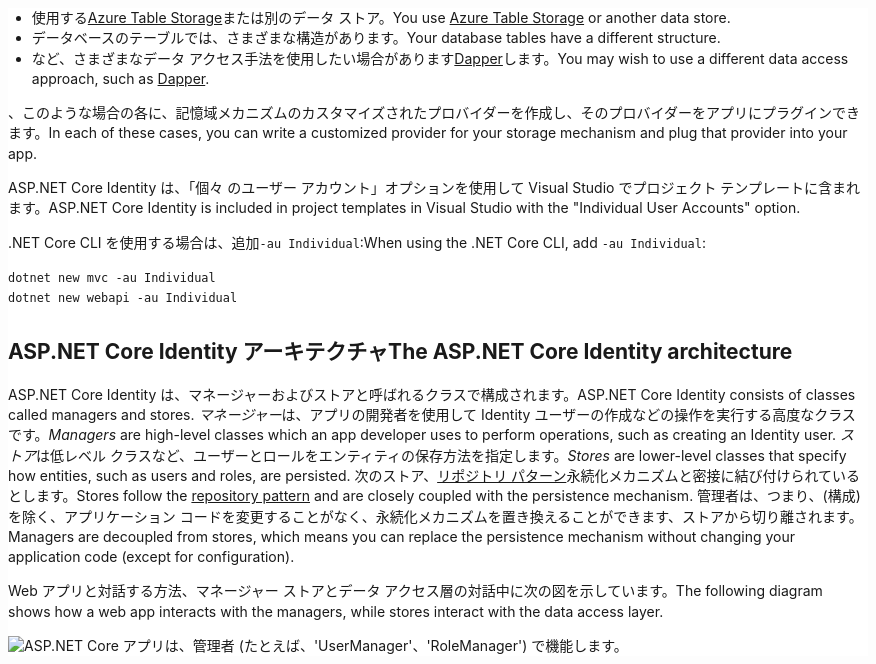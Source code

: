 * <span data-ttu-id="4011c-114">使用する[Azure Table Storage](https://docs.microsoft.com/azure/storage/)または別のデータ ストア。</span><span class="sxs-lookup"><span data-stu-id="4011c-114">You use [Azure Table Storage](https://docs.microsoft.com/azure/storage/) or another data store.</span></span>
* <span data-ttu-id="4011c-115">データベースのテーブルでは、さまざまな構造があります。</span><span class="sxs-lookup"><span data-stu-id="4011c-115">Your database tables have a different structure.</span></span> 
* <span data-ttu-id="4011c-116">など、さまざまなデータ アクセス手法を使用したい場合があります[Dapper](https://github.com/StackExchange/Dapper)します。</span><span class="sxs-lookup"><span data-stu-id="4011c-116">You may wish to use a different data access approach, such as [Dapper](https://github.com/StackExchange/Dapper).</span></span> 

<span data-ttu-id="4011c-117">、このような場合の各に、記憶域メカニズムのカスタマイズされたプロバイダーを作成し、そのプロバイダーをアプリにプラグインできます。</span><span class="sxs-lookup"><span data-stu-id="4011c-117">In each of these cases, you can write a customized provider for your storage mechanism and plug that provider into your app.</span></span>

<span data-ttu-id="4011c-118">ASP.NET Core Identity は、「個々 のユーザー アカウント」オプションを使用して Visual Studio でプロジェクト テンプレートに含まれます。</span><span class="sxs-lookup"><span data-stu-id="4011c-118">ASP.NET Core Identity is included in project templates in Visual Studio with the "Individual User Accounts" option.</span></span>

<span data-ttu-id="4011c-119">.NET Core CLI を使用する場合は、追加`-au Individual`:</span><span class="sxs-lookup"><span data-stu-id="4011c-119">When using the .NET Core CLI, add `-au Individual`:</span></span>

```console
dotnet new mvc -au Individual
dotnet new webapi -au Individual
```

## <a name="the-aspnet-core-identity-architecture"></a><span data-ttu-id="4011c-120">ASP.NET Core Identity アーキテクチャ</span><span class="sxs-lookup"><span data-stu-id="4011c-120">The ASP.NET Core Identity architecture</span></span>

<span data-ttu-id="4011c-121">ASP.NET Core Identity は、マネージャーおよびストアと呼ばれるクラスで構成されます。</span><span class="sxs-lookup"><span data-stu-id="4011c-121">ASP.NET Core Identity consists of classes called managers and stores.</span></span> <span data-ttu-id="4011c-122">*マネージャー*は、アプリの開発者を使用して Identity ユーザーの作成などの操作を実行する高度なクラスです。</span><span class="sxs-lookup"><span data-stu-id="4011c-122">*Managers* are high-level classes which an app developer uses to perform operations, such as creating an Identity user.</span></span> <span data-ttu-id="4011c-123">*ストア*は低レベル クラスなど、ユーザーとロールをエンティティの保存方法を指定します。</span><span class="sxs-lookup"><span data-stu-id="4011c-123">*Stores* are lower-level classes that specify how entities, such as users and roles, are persisted.</span></span> <span data-ttu-id="4011c-124">次のストア、[リポジトリ パターン](xref:fundamentals/repository-pattern)永続化メカニズムと密接に結び付けられているとします。</span><span class="sxs-lookup"><span data-stu-id="4011c-124">Stores follow the [repository pattern](xref:fundamentals/repository-pattern) and are closely coupled with the persistence mechanism.</span></span> <span data-ttu-id="4011c-125">管理者は、つまり、(構成) を除く、アプリケーション コードを変更することがなく、永続化メカニズムを置き換えることができます、ストアから切り離されます。</span><span class="sxs-lookup"><span data-stu-id="4011c-125">Managers are decoupled from stores, which means you can replace the persistence mechanism without changing your application code (except for configuration).</span></span>

<span data-ttu-id="4011c-126">Web アプリと対話する方法、マネージャー ストアとデータ アクセス層の対話中に次の図を示しています。</span><span class="sxs-lookup"><span data-stu-id="4011c-126">The following diagram shows how a web app interacts with the managers, while stores interact with the data access layer.</span></span>

![ASP.NET Core アプリは、管理者 (たとえば、'UserManager'、'RoleManager') で機能します。](identity-custom-storage-providers/_static/identity-architecture-diagram.png)
